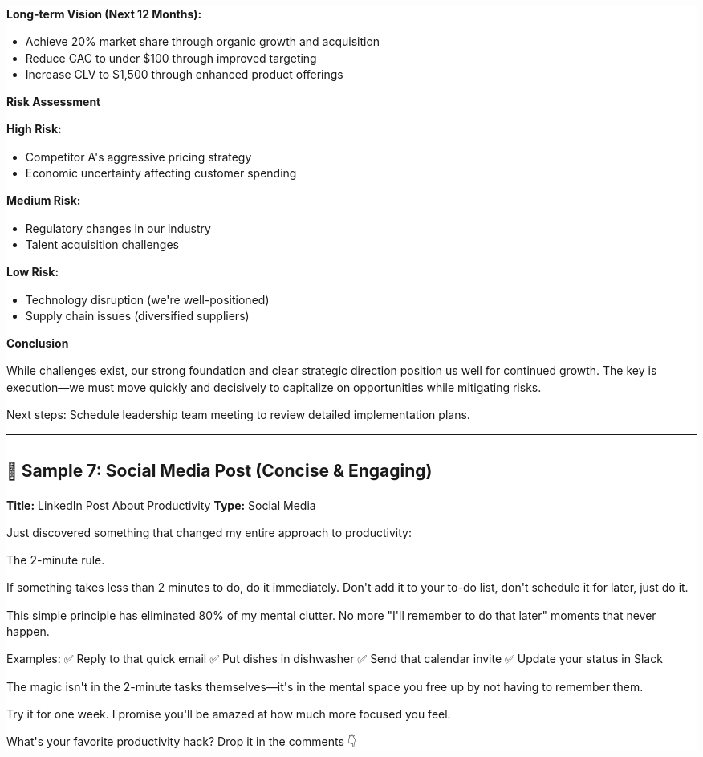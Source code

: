 **Long-term Vision (Next 12 Months):**

- Achieve 20% market share through organic growth and acquisition
- Reduce CAC to under $100 through improved targeting
- Increase CLV to $1,500 through enhanced product offerings

**Risk Assessment**

**High Risk:**

- Competitor A's aggressive pricing strategy
- Economic uncertainty affecting customer spending

**Medium Risk:**

- Regulatory changes in our industry
- Talent acquisition challenges

**Low Risk:**

- Technology disruption (we're well-positioned)
- Supply chain issues (diversified suppliers)

**Conclusion**

While challenges exist, our strong foundation and clear strategic direction position us well for continued growth. The key is execution—we must move quickly and decisively to capitalize on opportunities while mitigating risks.

Next steps: Schedule leadership team meeting to review detailed implementation plans.

---

## 🎯 **Sample 7: Social Media Post (Concise & Engaging)**

**Title:** LinkedIn Post About Productivity
**Type:** Social Media

Just discovered something that changed my entire approach to productivity:

The 2-minute rule.

If something takes less than 2 minutes to do, do it immediately. Don't add it to your to-do list, don't schedule it for later, just do it.

This simple principle has eliminated 80% of my mental clutter. No more "I'll remember to do that later" moments that never happen.

Examples:
✅ Reply to that quick email
✅ Put dishes in dishwasher
✅ Send that calendar invite
✅ Update your status in Slack

The magic isn't in the 2-minute tasks themselves—it's in the mental space you free up by not having to remember them.

Try it for one week. I promise you'll be amazed at how much more focused you feel.

What's your favorite productivity hack? Drop it in the comments 👇
